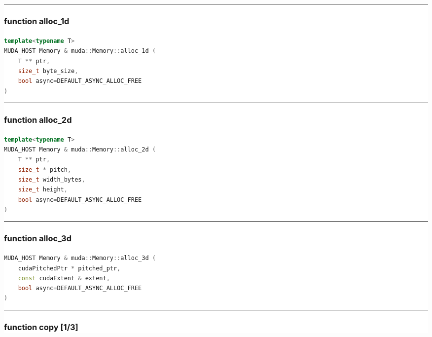 

<hr>



### function alloc\_1d 

```C++
template<typename T>
MUDA_HOST Memory & muda::Memory::alloc_1d (
    T ** ptr,
    size_t byte_size,
    bool async=DEFAULT_ASYNC_ALLOC_FREE
) 
```




<hr>



### function alloc\_2d 

```C++
template<typename T>
MUDA_HOST Memory & muda::Memory::alloc_2d (
    T ** ptr,
    size_t * pitch,
    size_t width_bytes,
    size_t height,
    bool async=DEFAULT_ASYNC_ALLOC_FREE
) 
```




<hr>



### function alloc\_3d 

```C++
MUDA_HOST Memory & muda::Memory::alloc_3d (
    cudaPitchedPtr * pitched_ptr,
    const cudaExtent & extent,
    bool async=DEFAULT_ASYNC_ALLOC_FREE
) 
```




<hr>



### function copy [1/3]
